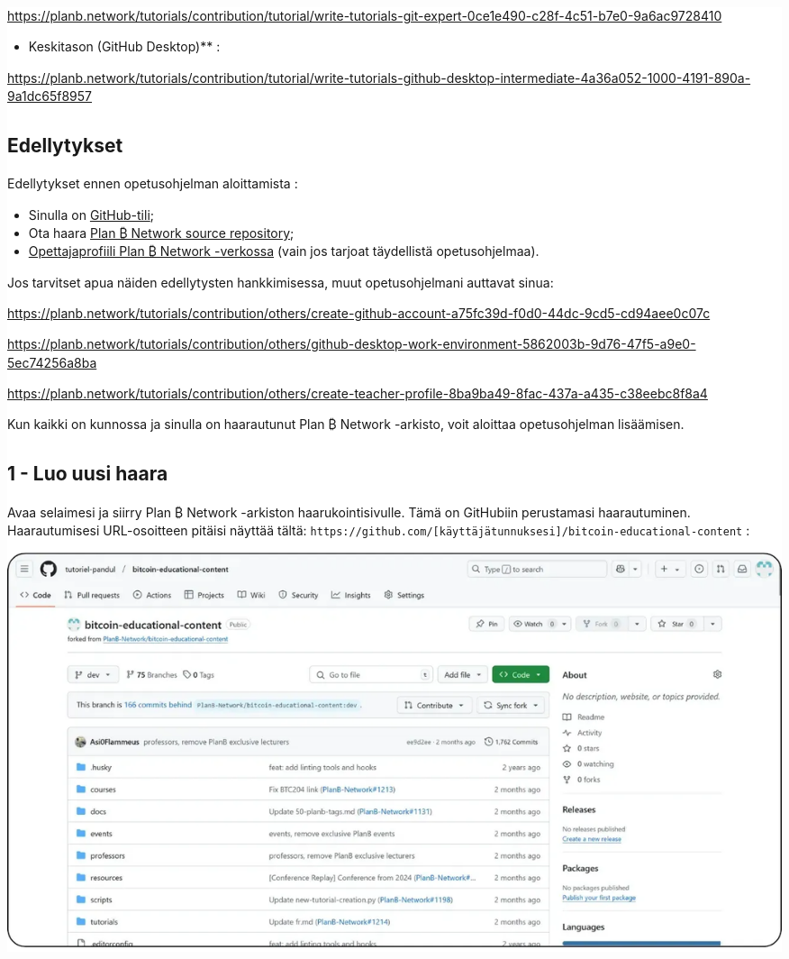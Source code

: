 https://planb.network/tutorials/contribution/tutorial/write-tutorials-git-expert-0ce1e490-c28f-4c51-b7e0-9a6ac9728410

- Keskitason (GitHub Desktop)** :

https://planb.network/tutorials/contribution/tutorial/write-tutorials-github-desktop-intermediate-4a36a052-1000-4191-890a-9a1dc65f8957

## Edellytykset

Edellytykset ennen opetusohjelman aloittamista :


- Sinulla on [GitHub-tili](https://github.com/signup);
- Ota haara [Plan ₿ Network source repository](https://github.com/PlanB-Network/bitcoin-educational-content);
- [Opettajaprofiili Plan ₿ Network -verkossa](https://planb.network/professors) (vain jos tarjoat täydellistä opetusohjelmaa).

Jos tarvitset apua näiden edellytysten hankkimisessa, muut opetusohjelmani auttavat sinua:


https://planb.network/tutorials/contribution/others/create-github-account-a75fc39d-f0d0-44dc-9cd5-cd94aee0c07c

https://planb.network/tutorials/contribution/others/github-desktop-work-environment-5862003b-9d76-47f5-a9e0-5ec74256a8ba

https://planb.network/tutorials/contribution/others/create-teacher-profile-8ba9ba49-8fac-437a-a435-c38eebc8f8a4

Kun kaikki on kunnossa ja sinulla on haarautunut Plan ₿ Network -arkisto, voit aloittaa opetusohjelman lisäämisen.

## 1 - Luo uusi haara

Avaa selaimesi ja siirry Plan ₿ Network -arkiston haarukointisivulle. Tämä on GitHubiin perustamasi haarautuminen. Haarautumisesi URL-osoitteen pitäisi näyttää tältä: `https://github.com/[käyttäjätunnuksesi]/bitcoin-educational-content` :

![GITHUB](assets/fr/01.webp)
